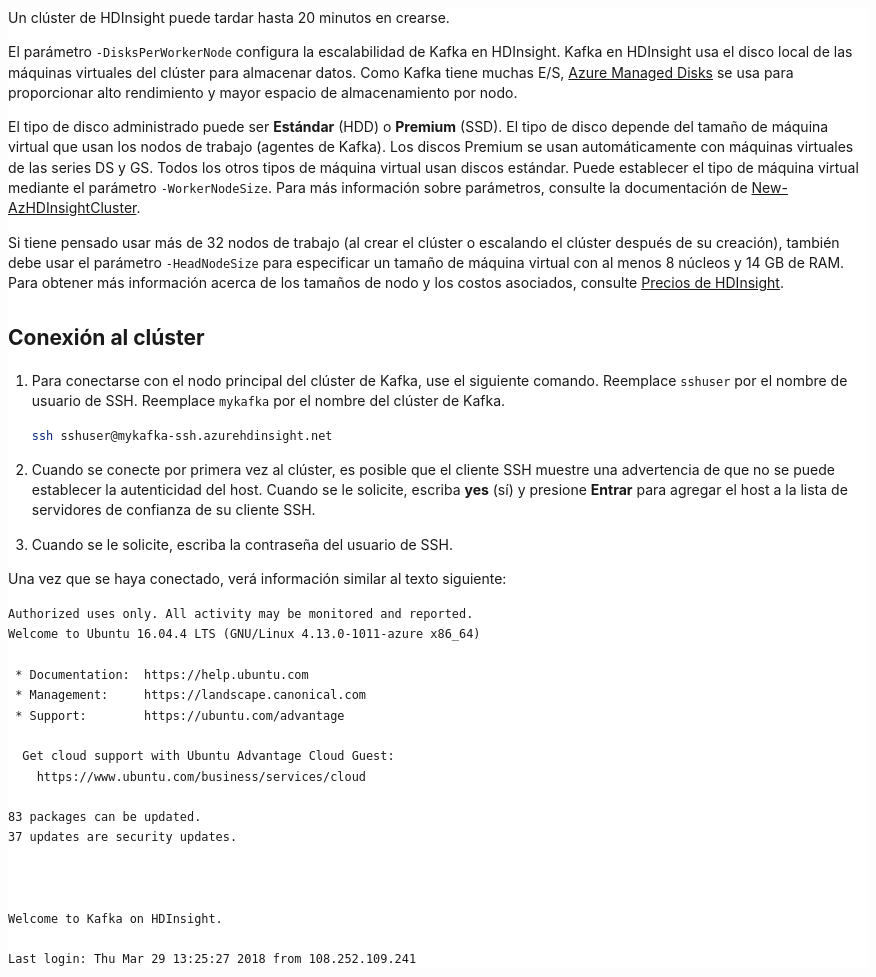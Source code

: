 Un clúster de HDInsight puede tardar hasta 20 minutos en crearse.

El parámetro `-DisksPerWorkerNode` configura la escalabilidad de Kafka en HDInsight. Kafka en HDInsight usa el disco local de las máquinas virtuales del clúster para almacenar datos. Como Kafka tiene muchas E/S, [Azure Managed Disks](../../virtual-machines/windows/managed-disks-overview.md) se usa para proporcionar alto rendimiento y mayor espacio de almacenamiento por nodo.

El tipo de disco administrado puede ser __Estándar__ (HDD) o __Premium__ (SSD). El tipo de disco depende del tamaño de máquina virtual que usan los nodos de trabajo (agentes de Kafka). Los discos Premium se usan automáticamente con máquinas virtuales de las series DS y GS. Todos los otros tipos de máquina virtual usan discos estándar. Puede establecer el tipo de máquina virtual mediante el parámetro `-WorkerNodeSize`. Para más información sobre parámetros, consulte la documentación de [New-AzHDInsightCluster](/powershell/module/az.HDInsight/New-azHDInsightCluster).

Si tiene pensado usar más de 32 nodos de trabajo (al crear el clúster o escalando el clúster después de su creación), también debe usar el parámetro `-HeadNodeSize` para especificar un tamaño de máquina virtual con al menos 8 núcleos y 14 GB de RAM. Para obtener más información acerca de los tamaños de nodo y los costos asociados, consulte [Precios de HDInsight](https://azure.microsoft.com/pricing/details/hdinsight/).

## <a name="connect-to-the-cluster"></a>Conexión al clúster

1. Para conectarse con el nodo principal del clúster de Kafka, use el siguiente comando. Reemplace `sshuser` por el nombre de usuario de SSH. Reemplace `mykafka` por el nombre del clúster de Kafka.

    ```bash
    ssh sshuser@mykafka-ssh.azurehdinsight.net
    ```

2. Cuando se conecte por primera vez al clúster, es posible que el cliente SSH muestre una advertencia de que no se puede establecer la autenticidad del host. Cuando se le solicite, escriba __yes__ (sí) y presione __Entrar__ para agregar el host a la lista de servidores de confianza de su cliente SSH.

3. Cuando se le solicite, escriba la contraseña del usuario de SSH.

Una vez que se haya conectado, verá información similar al texto siguiente:

```output
Authorized uses only. All activity may be monitored and reported.
Welcome to Ubuntu 16.04.4 LTS (GNU/Linux 4.13.0-1011-azure x86_64)

 * Documentation:  https://help.ubuntu.com
 * Management:     https://landscape.canonical.com
 * Support:        https://ubuntu.com/advantage

  Get cloud support with Ubuntu Advantage Cloud Guest:
    https://www.ubuntu.com/business/services/cloud

83 packages can be updated.
37 updates are security updates.



Welcome to Kafka on HDInsight.

Last login: Thu Mar 29 13:25:27 2018 from 108.252.109.241
```
